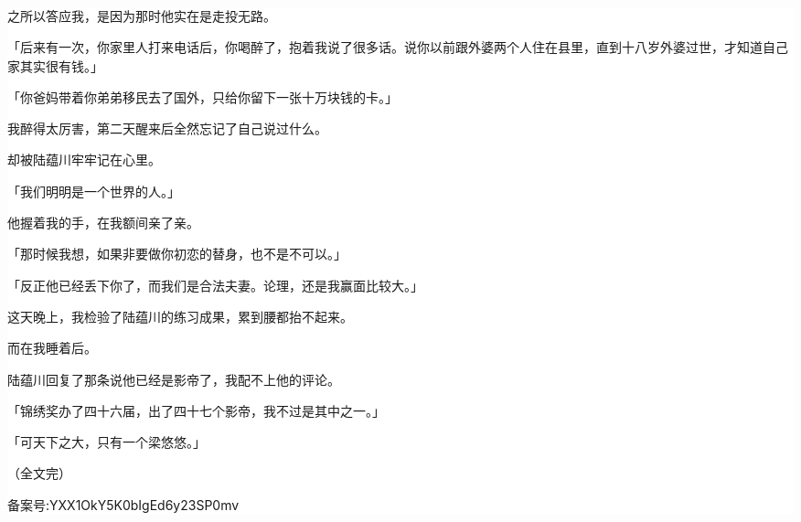 之所以答应我，是因为那时他实在是走投无路。


「后来有一次，你家里人打来电话后，你喝醉了，抱着我说了很多话。说你以前跟外婆两个人住在县里，直到十八岁外婆过世，才知道自己家其实很有钱。」


「你爸妈带着你弟弟移民去了国外，只给你留下一张十万块钱的卡。」


我醉得太厉害，第二天醒来后全然忘记了自己说过什么。


却被陆蕴川牢牢记在心里。


「我们明明是一个世界的人。」


他握着我的手，在我额间亲了亲。


「那时候我想，如果非要做你初恋的替身，也不是不可以。」


「反正他已经丢下你了，而我们是合法夫妻。论理，还是我赢面比较大。」


这天晚上，我检验了陆蕴川的练习成果，累到腰都抬不起来。


而在我睡着后。


陆蕴川回复了那条说他已经是影帝了，我配不上他的评论。


「锦绣奖办了四十六届，出了四十七个影帝，我不过是其中之一。」


「可天下之大，只有一个梁悠悠。」


（全文完）


备案号:YXX1OkY5K0bIgEd6y23SP0mv

